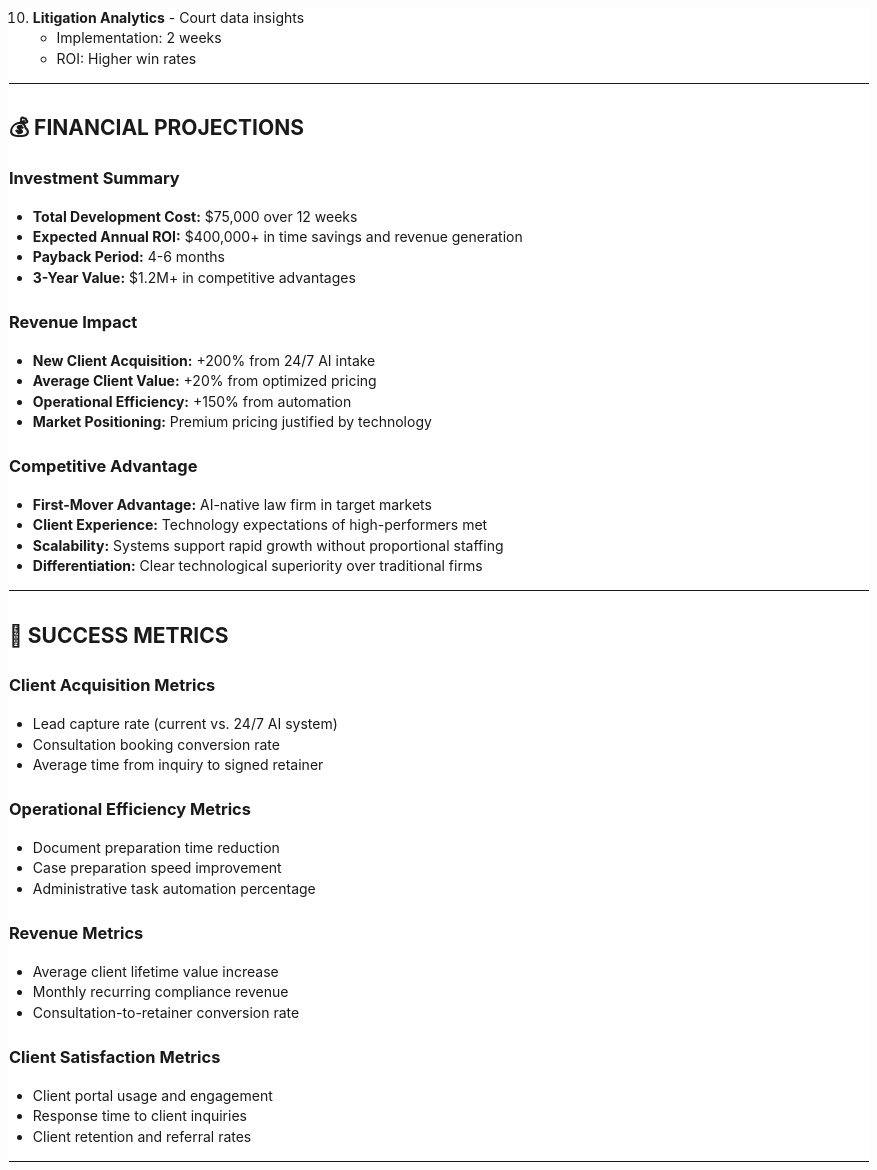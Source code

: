 10. **Litigation Analytics** - Court data insights  
    - Implementation: 2 weeks
    - ROI: Higher win rates

---

## 💰 **FINANCIAL PROJECTIONS**

### **Investment Summary**
- **Total Development Cost:** $75,000 over 12 weeks
- **Expected Annual ROI:** $400,000+ in time savings and revenue generation
- **Payback Period:** 4-6 months
- **3-Year Value:** $1.2M+ in competitive advantages

### **Revenue Impact**
- **New Client Acquisition:** +200% from 24/7 AI intake
- **Average Client Value:** +20% from optimized pricing
- **Operational Efficiency:** +150% from automation
- **Market Positioning:** Premium pricing justified by technology

### **Competitive Advantage**
- **First-Mover Advantage:** AI-native law firm in target markets
- **Client Experience:** Technology expectations of high-performers met
- **Scalability:** Systems support rapid growth without proportional staffing
- **Differentiation:** Clear technological superiority over traditional firms

---

## 🎯 **SUCCESS METRICS**

### **Client Acquisition Metrics**
- Lead capture rate (current vs. 24/7 AI system)
- Consultation booking conversion rate
- Average time from inquiry to signed retainer

### **Operational Efficiency Metrics**
- Document preparation time reduction
- Case preparation speed improvement  
- Administrative task automation percentage

### **Revenue Metrics**
- Average client lifetime value increase
- Monthly recurring compliance revenue
- Consultation-to-retainer conversion rate

### **Client Satisfaction Metrics**  
- Client portal usage and engagement
- Response time to client inquiries
- Client retention and referral rates

---